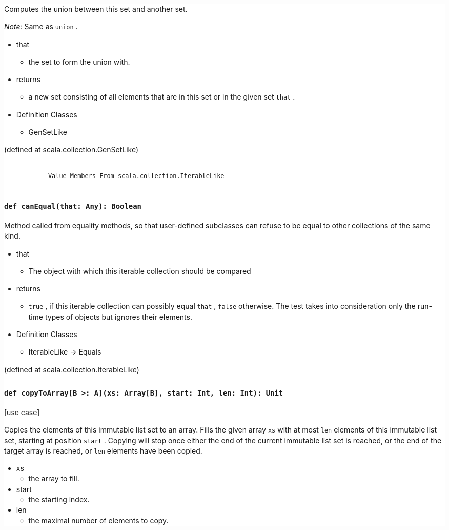Computes the union between this set and another set.

 *Note:* Same as `union` .

* that
  * the set to form the union with.
* returns
  * a new set consisting of all elements that are in this set or in the given
    set `that` .

* Definition Classes
  * GenSetLike

(defined at scala.collection.GenSetLike)


--------------------------------------------------------------------------------
                Value Members From scala.collection.IterableLike
--------------------------------------------------------------------------------


### `def canEqual(that: Any): Boolean`                                       ###

Method called from equality methods, so that user-defined subclasses can refuse
to be equal to other collections of the same kind.

* that
  * The object with which this iterable collection should be compared
* returns
  * `true` , if this iterable collection can possibly equal `that` , `false`
    otherwise. The test takes into consideration only the run-time types of
    objects but ignores their elements.

* Definition Classes
  * IterableLike → Equals

(defined at scala.collection.IterableLike)


### `def copyToArray[B >: A](xs: Array[B], start: Int, len: Int): Unit`      ###

[use case]

Copies the elements of this immutable list set to an array. Fills the given
array `xs` with at most `len` elements of this immutable list set, starting at
position `start` . Copying will stop once either the end of the current
immutable list set is reached, or the end of the target array is reached, or
 `len` elements have been copied.

* xs
  * the array to fill.
* start
  * the starting index.
* len
  * the maximal number of elements to copy.
